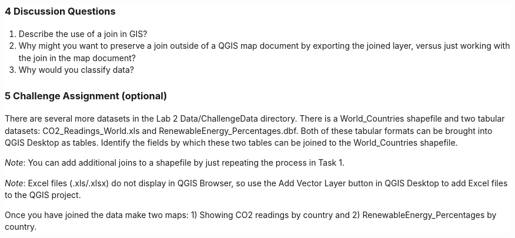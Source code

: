 ### 4 Discussion Questions

1. Describe the use of a join in GIS?
2. Why might you want to preserve a join outside of a QGIS map document by exporting the joined layer, versus just working with the join in the map document?
3. Why would you classify data?

### 5 Challenge Assignment (optional)

There are several more datasets in the Lab 2 Data/ChallengeData directory. There is a World_Countries shapefile and two tabular datasets: CO2_Readings_World.xls and RenewableEnergy_Percentages.dbf. Both of these tabular formats can be brought into QGIS Desktop as tables. Identify the fields by which these two tables can be joined to the World_Countries shapefile. 

*Note*: You can add additional joins to a shapefile by just repeating the process in Task 1.

*Note*: Excel files (.xls/.xlsx) do not display in QGIS Browser, so use the Add Vector Layer button in QGIS Desktop to add Excel files to the QGIS project.

Once you have joined the data make two maps: 1) Showing CO2 readings by country and 2) RenewableEnergy_Percentages by country.